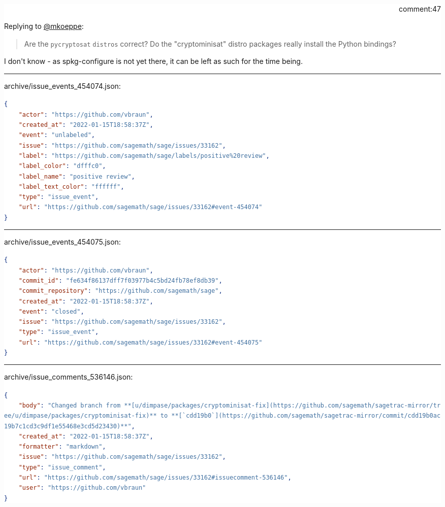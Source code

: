 <div id="comment:47" align="right">comment:47</div>

Replying to [@mkoeppe](#comment%3A41):
> Are the `pycryptosat` `distros` correct? Do the "cryptominisat" distro packages really install the Python bindings?

I don't know - as spkg-configure is not yet there, it can be left as such for the time being.



---

archive/issue_events_454074.json:
```json
{
    "actor": "https://github.com/vbraun",
    "created_at": "2022-01-15T18:58:37Z",
    "event": "unlabeled",
    "issue": "https://github.com/sagemath/sage/issues/33162",
    "label": "https://github.com/sagemath/sage/labels/positive%20review",
    "label_color": "dfffc0",
    "label_name": "positive review",
    "label_text_color": "ffffff",
    "type": "issue_event",
    "url": "https://github.com/sagemath/sage/issues/33162#event-454074"
}
```



---

archive/issue_events_454075.json:
```json
{
    "actor": "https://github.com/vbraun",
    "commit_id": "fe634f86137dff7f03977b4c5bd24fb78ef8db39",
    "commit_repository": "https://github.com/sagemath/sage",
    "created_at": "2022-01-15T18:58:37Z",
    "event": "closed",
    "issue": "https://github.com/sagemath/sage/issues/33162",
    "type": "issue_event",
    "url": "https://github.com/sagemath/sage/issues/33162#event-454075"
}
```



---

archive/issue_comments_536146.json:
```json
{
    "body": "Changed branch from **[u/dimpase/packages/cryptominisat-fix](https://github.com/sagemath/sagetrac-mirror/tree/u/dimpase/packages/cryptominisat-fix)** to **[`cdd19b0`](https://github.com/sagemath/sagetrac-mirror/commit/cdd19b0ac19b7c1cd3c9df1e55468e3cd5d23430)**",
    "created_at": "2022-01-15T18:58:37Z",
    "formatter": "markdown",
    "issue": "https://github.com/sagemath/sage/issues/33162",
    "type": "issue_comment",
    "url": "https://github.com/sagemath/sage/issues/33162#issuecomment-536146",
    "user": "https://github.com/vbraun"
}
```
